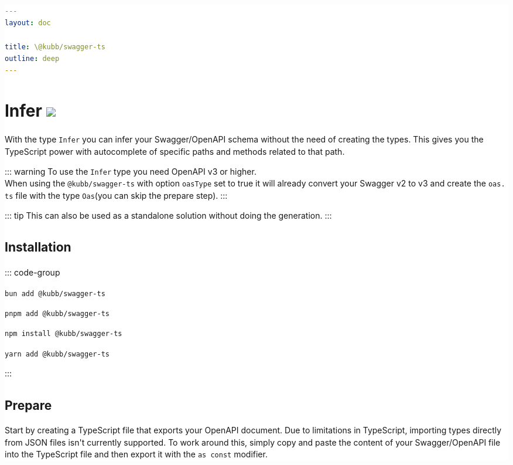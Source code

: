 ```yaml
---
layout: doc

title: \@kubb/swagger-ts
outline: deep
---
```


# Infer <img src="/icons/experimental.svg"/> <Badge type="tip" text="beta" />

With the type `Infer` you can infer your Swagger/OpenAPI schema without the need of creating the types. This gives you the TypeScript power with autocomplete of specific paths and methods related to that path. <br/>

::: warning
To use the `Infer` type you need OpenAPI v3 or higher. <br/>
When using the `@kubb/swagger-ts` with option `oasType` set to true it will already convert your Swagger v2 to v3 and create the `oas.ts` file with the type `Oas`(you can skip the prepare step).
:::

::: tip
This can also be used as a standalone solution without doing the generation.
:::

## Installation

::: code-group

```shell [bun <img src="/feature/bun.svg"/>]
bun add @kubb/swagger-ts
```

```shell [pnpm <img src="/feature/pnpm.svg"/>]
pnpm add @kubb/swagger-ts
```

```shell [npm <img src="/feature/npm.svg"/>]
npm install @kubb/swagger-ts
```

```shell [yarn <img src="/feature/yarn.svg"/>]
yarn add @kubb/swagger-ts
```

:::

## Prepare

Start by creating a TypeScript file that exports your OpenAPI document. Due to limitations in TypeScript, importing types directly from JSON files isn't currently supported. To work around this, simply copy and paste the content of your Swagger/OpenAPI file into the TypeScript file and then export it with the `as const` modifier.
